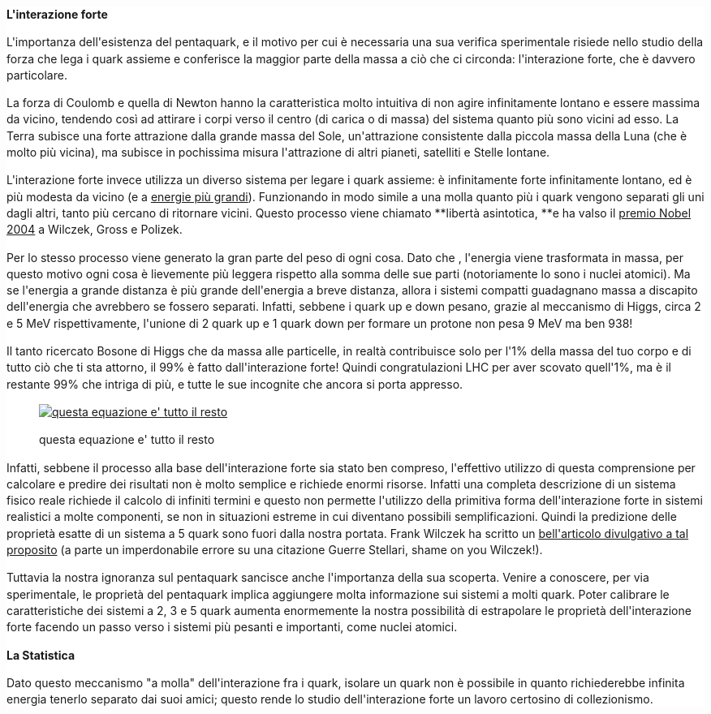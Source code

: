 **L'interazione forte**

L'importanza dell'esistenza del pentaquark, e il motivo per cui è necessaria una sua verifica sperimentale risiede nello studio della forza che lega i quark assieme e conferisce la maggior parte della massa a ciò che ci circonda: l'interazione forte, che è davvero particolare.

La forza di Coulomb e quella di Newton hanno la caratteristica molto intuitiva di non agire infinitamente lontano e essere massima da vicino, tendendo così ad attirare i corpi verso il centro (di carica o di massa) del sistema quanto più sono vicini ad esso. La Terra subisce una forte attrazione dalla grande massa del Sole, un'attrazione consistente dalla piccola massa della Luna (che è molto più vicina), ma subisce in pochissima misura l'attrazione di altri pianeti, satelliti e Stelle lontane.

L'interazione forte invece utilizza un diverso sistema per legare i quark assieme: è infinitamente forte infinitamente lontano, ed è più modesta da vicino (e a [energie più grandi][4]). Funzionando in modo simile a una molla quanto più i quark vengono separati gli uni dagli altri, tanto più cercano di ritornare vicini. Questo processo viene chiamato **libertà asintotica, **e ha valso il [premio Nobel 2004][5] a Wilczek, Gross e Polizek.

Per lo stesso processo viene generato la gran parte del peso di ogni cosa. Dato che <span class='MathJax_Preview'><img src='http://www.phme.it/wp-content/plugins/latex/cache/tex_826676a6a5ad24552f0d5af1593434cc.gif' style='vertical-align: middle; border: none; padding-bottom:1px;' class='tex' alt="" /></span>, l'energia viene trasformata in massa, per questo motivo ogni cosa è lievemente più leggera rispetto alla somma delle sue parti (notoriamente lo sono i nuclei atomici). Ma se l'energia a grande distanza è più grande dell'energia a breve distanza, allora i sistemi compatti guadagnano massa a discapito dell'energia che avrebbero se fossero separati. Infatti, sebbene i quark up e down pesano, grazie al meccanismo di Higgs, circa 2 e 5 MeV rispettivamente, l'unione di 2 quark up e 1 quark down per formare un protone non pesa 9 MeV ma ben 938!

Il tanto ricercato Bosone di Higgs che da massa alle particelle, in realtà contribuisce solo per l'1% della massa del tuo corpo e di tutto ciò che ti sta attorno, il 99% è fatto dall'interazione forte! Quindi congratulazioni LHC per aver scovato quell'1%, ma è il restante 99% che intriga di più, e tutte le sue incognite che ancora si porta appresso.<figure id="attachment_1982" aria-describedby="caption-attachment-1982" style="width: 300px" class="wp-caption alignright">

<a href="/wp-content/uploads/2015/08/Screenshot-from-2015-08-06-151852.png" rel="lightbox[1971]"><img class="size-medium wp-image-1982" src="/wp-content/uploads/2015/08/Screenshot-from-2015-08-06-151852-300x144.png" alt="questa equazione e' tutto il resto" width="300" height="144" srcset="http://www.phme.it/wp-content/uploads/2015/08/Screenshot-from-2015-08-06-151852-300x144.png 300w, http://www.phme.it/wp-content/uploads/2015/08/Screenshot-from-2015-08-06-151852-1024x491.png 1024w, http://www.phme.it/wp-content/uploads/2015/08/Screenshot-from-2015-08-06-151852.png 1270w" sizes="(max-width: 300px) 100vw, 300px" /></a><figcaption id="caption-attachment-1982" class="wp-caption-text">questa equazione e' tutto il resto</figcaption></figure> 

Infatti, sebbene il processo alla base dell'interazione forte sia stato ben compreso, l'effettivo utilizzo di questa comprensione per calcolare e predire dei risultati non è molto semplice e richiede enormi risorse. Infatti una completa descrizione di un sistema fisico reale richiede il calcolo di infiniti termini e questo non permette l'utilizzo della primitiva forma dell'interazione forte in sistemi realistici a molte componenti, se non in situazioni estreme in cui diventano possibili semplificazioni. Quindi la predizione delle proprietà esatte di un sistema a 5 quark sono fuori dalla nostra portata. Frank Wilczek ha scritto un [bell'articolo divulgativo a tal proposito][6] (a parte un imperdonabile errore su una citazione Guerre Stellari, shame on you Wilczek!).

Tuttavia la nostra ignoranza sul pentaquark sancisce anche l'importanza della sua scoperta. Venire a conoscere, per via sperimentale, le proprietà del pentaquark implica aggiungere molta informazione sui sistemi a molti quark. Poter calibrare le caratteristiche dei sistemi a 2, 3 e 5 quark aumenta enormemente la nostra possibilità di estrapolare le proprietà dell'interazione forte facendo un passo verso i sistemi più pesanti e importanti, come nuclei atomici.

**La Statistica**

Dato questo meccanismo "a molla" dell'interazione fra i quark, isolare un quark non è possibile in quanto richiederebbe infinita energia tenerlo separato dai suoi amici; questo rende lo studio dell'interazione forte un lavoro certosino di collezionismo.


 [1]: http://www.phme.it/blog/2015/07/29/limportanza-di-kepler/
 [2]: https://en.wikipedia.org/wiki/SPring-8#Research
 [3]: http://press.web.cern.ch/press-releases/2015/07/cerns-lhcb-experiment-reports-observation-exotic-pentaquark-particles
 [4]: http://www.phme.it/blog/2010/09/06/il-grande-nascosto-nel-piccolo/
 [5]: http://www.nobelprize.org/nobel_prizes/physics/laureates/2004/
 [6]: http://frankwilczek.com/Wilczek_Easy_Pieces/298_QCD_Made_Simple.pdf
 [7]: https://www.youtube.com/watch?v=wwmErml8t6s
 [8]: http://www.phme.it/blog/2010/02/04/perche-usiamo-gli-acceleratori/
 [9]: http://www.phme.it/blog/2010/11/20/la-nuova-guerra-fredda-from-tons-to-flops/
 [10]: http://ams.nasa.gov/ams_in_the_news.html